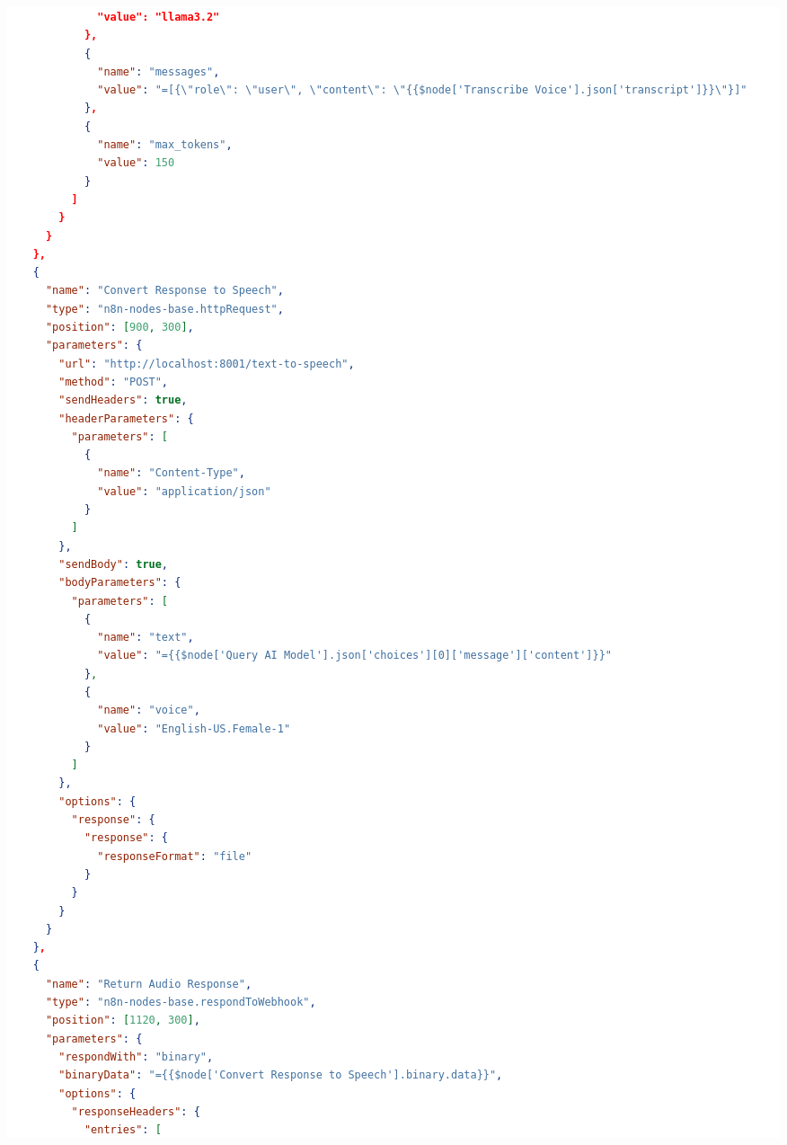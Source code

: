 ```json
              "value": "llama3.2"
            },
            {
              "name": "messages",
              "value": "=[{\"role\": \"user\", \"content\": \"{{$node['Transcribe Voice'].json['transcript']}}\"}]"
            },
            {
              "name": "max_tokens",
              "value": 150
            }
          ]
        }
      }
    },
    {
      "name": "Convert Response to Speech",
      "type": "n8n-nodes-base.httpRequest",
      "position": [900, 300],
      "parameters": {
        "url": "http://localhost:8001/text-to-speech",
        "method": "POST",
        "sendHeaders": true,
        "headerParameters": {
          "parameters": [
            {
              "name": "Content-Type",
              "value": "application/json"
            }
          ]
        },
        "sendBody": true,
        "bodyParameters": {
          "parameters": [
            {
              "name": "text",
              "value": "={{$node['Query AI Model'].json['choices'][0]['message']['content']}}"
            },
            {
              "name": "voice",
              "value": "English-US.Female-1"
            }
          ]
        },
        "options": {
          "response": {
            "response": {
              "responseFormat": "file"
            }
          }
        }
      }
    },
    {
      "name": "Return Audio Response",
      "type": "n8n-nodes-base.respondToWebhook",
      "position": [1120, 300],
      "parameters": {
        "respondWith": "binary",
        "binaryData": "={{$node['Convert Response to Speech'].binary.data}}",
        "options": {
          "responseHeaders": {
            "entries": [
```